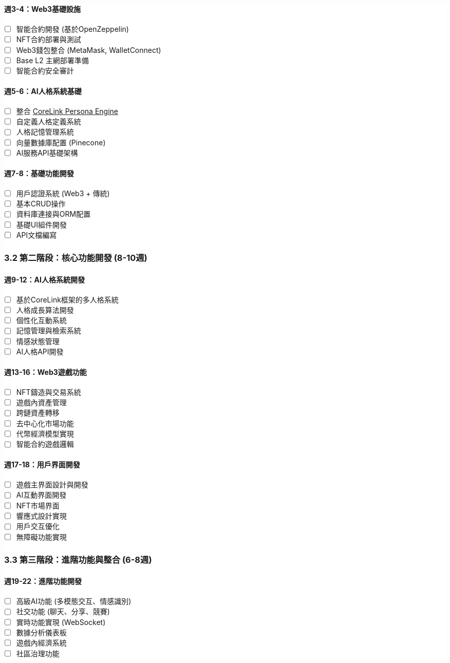 #### 週3-4：Web3基礎設施
- [ ] 智能合約開發 (基於OpenZeppelin)
- [ ] NFT合約部署與測試
- [ ] Web3錢包整合 (MetaMask, WalletConnect)
- [ ] Base L2 主網部署準備
- [ ] 智能合約安全審計

#### 週5-6：AI人格系統基礎
- [ ] 整合 [CoreLink Persona Engine](https://github.com/yawatako/CoreLink-Persona-Engine)
- [ ] 自定義人格定義系統
- [ ] 人格記憶管理系統
- [ ] 向量數據庫配置 (Pinecone)
- [ ] AI服務API基礎架構

#### 週7-8：基礎功能開發
- [ ] 用戶認證系統 (Web3 + 傳統)
- [ ] 基本CRUD操作
- [ ] 資料庫連接與ORM配置
- [ ] 基礎UI組件開發
- [ ] API文檔編寫

### 3.2 第二階段：核心功能開發 (8-10週)

#### 週9-12：AI人格系統開發
- [ ] 基於CoreLink框架的多人格系統
- [ ] 人格成長算法開發
- [ ] 個性化互動系統
- [ ] 記憶管理與檢索系統
- [ ] 情感狀態管理
- [ ] AI人格API開發

#### 週13-16：Web3遊戲功能
- [ ] NFT鑄造與交易系統
- [ ] 遊戲內資產管理
- [ ] 跨鏈資產轉移
- [ ] 去中心化市場功能
- [ ] 代幣經濟模型實現
- [ ] 智能合約遊戲邏輯

#### 週17-18：用戶界面開發
- [ ] 遊戲主界面設計與開發
- [ ] AI互動界面開發
- [ ] NFT市場界面
- [ ] 響應式設計實現
- [ ] 用戶交互優化
- [ ] 無障礙功能實現

### 3.3 第三階段：進階功能與整合 (6-8週)

#### 週19-22：進階功能開發
- [ ] 高級AI功能 (多模態交互、情感識別)
- [ ] 社交功能 (聊天、分享、競賽)
- [ ] 實時功能實現 (WebSocket)
- [ ] 數據分析儀表板
- [ ] 遊戲內經濟系統
- [ ] 社區治理功能
